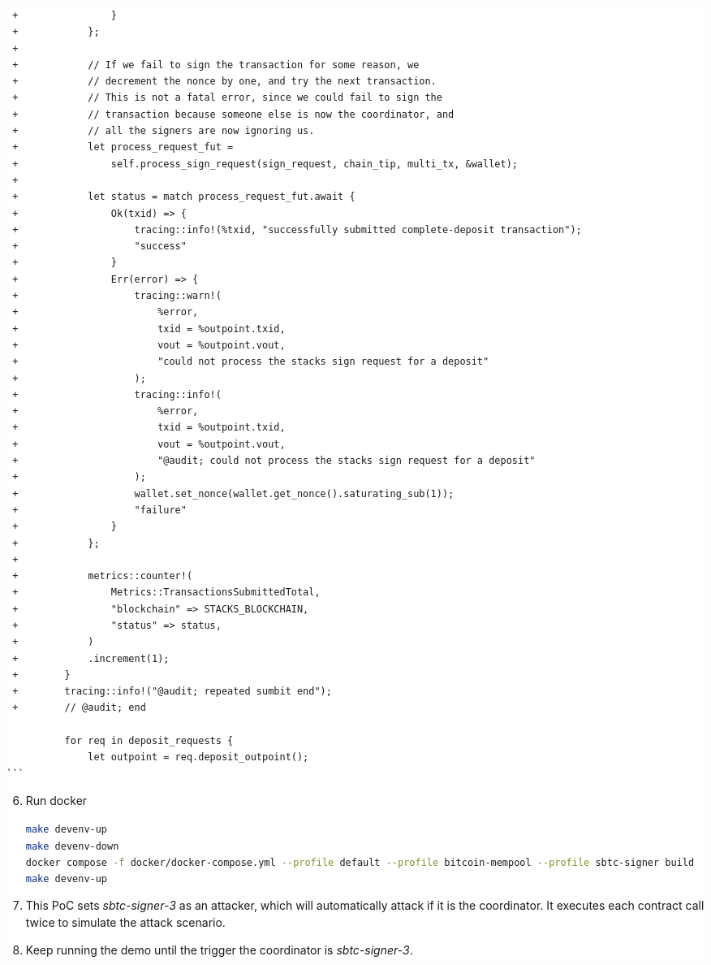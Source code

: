      +                }
     +            };
     +
     +            // If we fail to sign the transaction for some reason, we
     +            // decrement the nonce by one, and try the next transaction.
     +            // This is not a fatal error, since we could fail to sign the
     +            // transaction because someone else is now the coordinator, and
     +            // all the signers are now ignoring us.
     +            let process_request_fut =
     +                self.process_sign_request(sign_request, chain_tip, multi_tx, &wallet);
     +
     +            let status = match process_request_fut.await {
     +                Ok(txid) => {
     +                    tracing::info!(%txid, "successfully submitted complete-deposit transaction");
     +                    "success"
     +                }
     +                Err(error) => {
     +                    tracing::warn!(
     +                        %error,
     +                        txid = %outpoint.txid,
     +                        vout = %outpoint.vout,
     +                        "could not process the stacks sign request for a deposit"
     +                    );
     +                    tracing::info!(
     +                        %error,
     +                        txid = %outpoint.txid,
     +                        vout = %outpoint.vout,
     +                        "@audit; could not process the stacks sign request for a deposit"
     +                    );
     +                    wallet.set_nonce(wallet.get_nonce().saturating_sub(1));
     +                    "failure"
     +                }
     +            };
     +
     +            metrics::counter!(
     +                Metrics::TransactionsSubmittedTotal,
     +                "blockchain" => STACKS_BLOCKCHAIN,
     +                "status" => status,
     +            )
     +            .increment(1);
     +        }
     +        tracing::info!("@audit; repeated sumbit end");
     +        // @audit; end
     
              for req in deposit_requests {
                  let outpoint = req.deposit_outpoint();
    ```
6.  Run docker

    ```sh
    make devenv-up
    make devenv-down
    docker compose -f docker/docker-compose.yml --profile default --profile bitcoin-mempool --profile sbtc-signer build
    make devenv-up
    ```
7. This PoC sets _sbtc-signer-3_ as an attacker, which will automatically attack if it is the coordinator. It executes each contract call twice to simulate the attack scenario.
8.  Keep running the demo until the trigger the coordinator is _sbtc-signer-3_.
